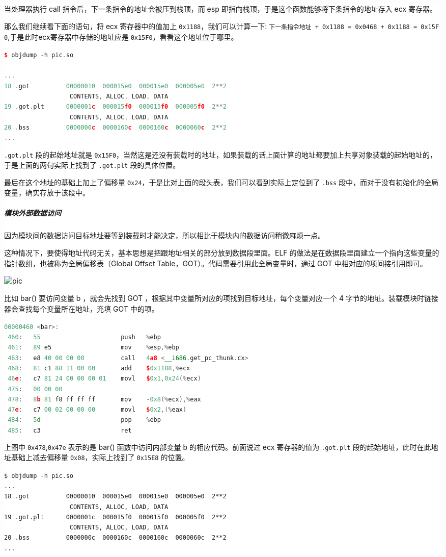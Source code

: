当处理器执行 call 指令后，下一条指令的地址会被压到栈顶，而 esp 即指向栈顶，于是这个函数能够将下条指令的地址存入 ecx 寄存器。

那么我们继续看下面的语句，将 ecx 寄存器中的值加上 `0x1188`，我们可以计算一下: `下一条指令地址 + 0x1188 = 0x0468 + 0x1188 = 0x15F0`,于是此时ecx寄存器中存储的地址应是 `0x15F0`，看看这个地址位于哪里。

~~~cpp
$ objdump -h pic.so

...
18 .got          00000010  000015e0  000015e0  000005e0  2**2
                  CONTENTS, ALLOC, LOAD, DATA
19 .got.plt      0000001c  000015f0  000015f0  000005f0  2**2
                  CONTENTS, ALLOC, LOAD, DATA
20 .bss          0000000c  0000160c  0000160c  0000060c  2**2
...
~~~

`.got.plt` 段的起始地址就是 `0x15F0`，当然这是还没有装载时的地址，如果装载的话上面计算的地址都要加上共享对象装载的起始地址的，于是上面的两句实际上找到了 `.got.plt` 段的具体位置。 

最后在这个地址的基础上加上了偏移量 `0x24`，于是比对上面的段头表，我们可以看到实际上定位到了 `.bss` 段中，而对于没有初始化的全局变量，确实存放于该段中。

##### 模块外部数据访问
因为模块间的数据访问目标地址要等到装载时才能决定，所以相比于模块内的数据访问稍微麻烦一点。

这种情况下，要使得地址代码无关，基本思想是把跟地址相关的部分放到数据段里面。ELF 的做法是在数据段里面建立一个指向这些变量的指针数组，也被称为全局偏移表（Global Offset Table，GOT）。代码需要引用此全局变量时，通过 GOT 中相对应的项间接引用即可。 

![pic](/pic/2019/2019-06-18-linux-dynamic-link-02.png)

比如 bar() 要访问变量 b ，就会先找到 GOT ，根据其中变量所对应的项找到目标地址，每个变量对应一个 4 字节的地址。装载模块时链接器会查找每个变量所在地址，充填 GOT 中的项。


~~~cpp
00000460 <bar>:
 460:	55                   	push   %ebp
 461:	89 e5                	mov    %esp,%ebp
 463:	e8 40 00 00 00       	call   4a8 <__i686.get_pc_thunk.cx>
 468:	81 c1 88 11 00 00    	add    $0x1188,%ecx
 46e:	c7 81 24 00 00 00 01 	movl   $0x1,0x24(%ecx)
 475:	00 00 00 
 478:	8b 81 f8 ff ff ff    	mov    -0x8(%ecx),%eax
 47e:	c7 00 02 00 00 00    	movl   $0x2,(%eax)
 484:	5d                   	pop    %ebp
 485:	c3                   	ret 
~~~

上图中 `0x478`,`0x47e` 表示的是 bar() 函数中访问内部变量 b 的相应代码。前面说过 ecx 寄存器的值为 `.got.plt` 段的起始地址，此时在此地址基础上减去偏移量 `0x08`，实际上找到了 `0x15E8` 的位置。

~~~shell
$ objdump -h pic.so
...
18 .got          00000010  000015e0  000015e0  000005e0  2**2
                  CONTENTS, ALLOC, LOAD, DATA
19 .got.plt      0000001c  000015f0  000015f0  000005f0  2**2
                  CONTENTS, ALLOC, LOAD, DATA
20 .bss          0000000c  0000160c  0000160c  0000060c  2**2
...
~~~
